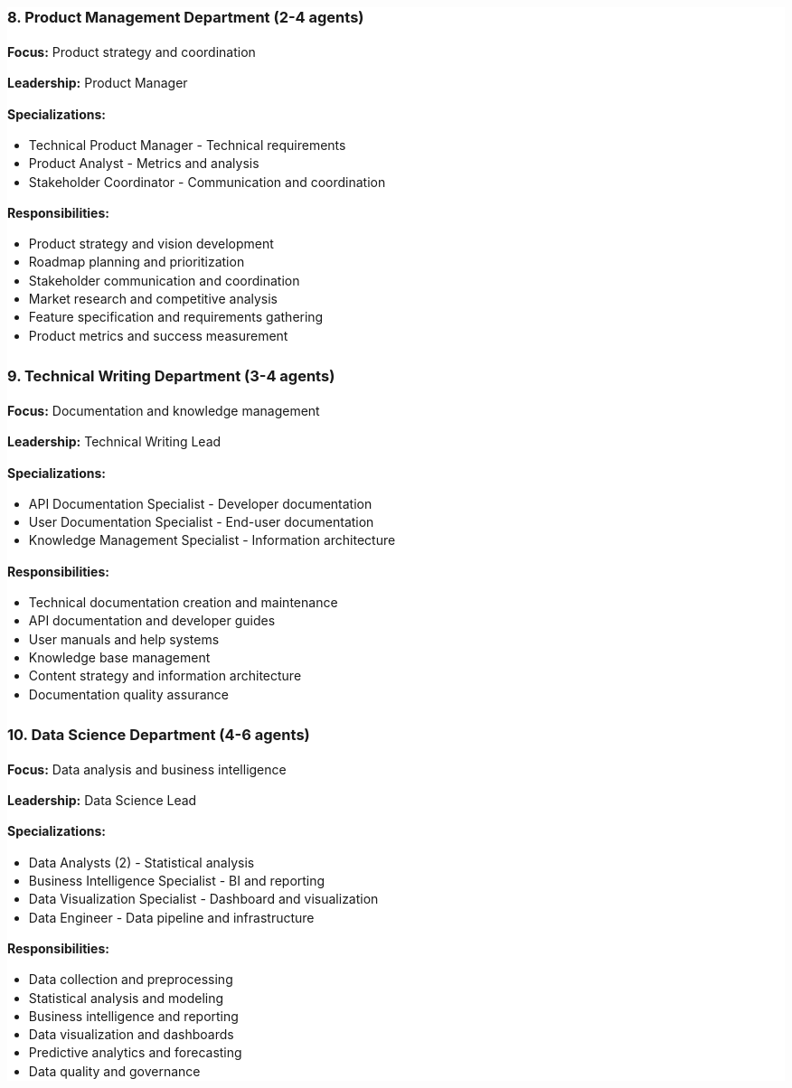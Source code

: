 ### 8. Product Management Department (2-4 agents)
**Focus:** Product strategy and coordination

**Leadership:** Product Manager

**Specializations:**
- Technical Product Manager - Technical requirements
- Product Analyst - Metrics and analysis
- Stakeholder Coordinator - Communication and coordination

**Responsibilities:**
- Product strategy and vision development
- Roadmap planning and prioritization
- Stakeholder communication and coordination
- Market research and competitive analysis
- Feature specification and requirements gathering
- Product metrics and success measurement

### 9. Technical Writing Department (3-4 agents)
**Focus:** Documentation and knowledge management

**Leadership:** Technical Writing Lead

**Specializations:**
- API Documentation Specialist - Developer documentation
- User Documentation Specialist - End-user documentation
- Knowledge Management Specialist - Information architecture

**Responsibilities:**
- Technical documentation creation and maintenance
- API documentation and developer guides
- User manuals and help systems
- Knowledge base management
- Content strategy and information architecture
- Documentation quality assurance

### 10. Data Science Department (4-6 agents)
**Focus:** Data analysis and business intelligence

**Leadership:** Data Science Lead

**Specializations:**
- Data Analysts (2) - Statistical analysis
- Business Intelligence Specialist - BI and reporting
- Data Visualization Specialist - Dashboard and visualization
- Data Engineer - Data pipeline and infrastructure

**Responsibilities:**
- Data collection and preprocessing
- Statistical analysis and modeling
- Business intelligence and reporting
- Data visualization and dashboards
- Predictive analytics and forecasting
- Data quality and governance
